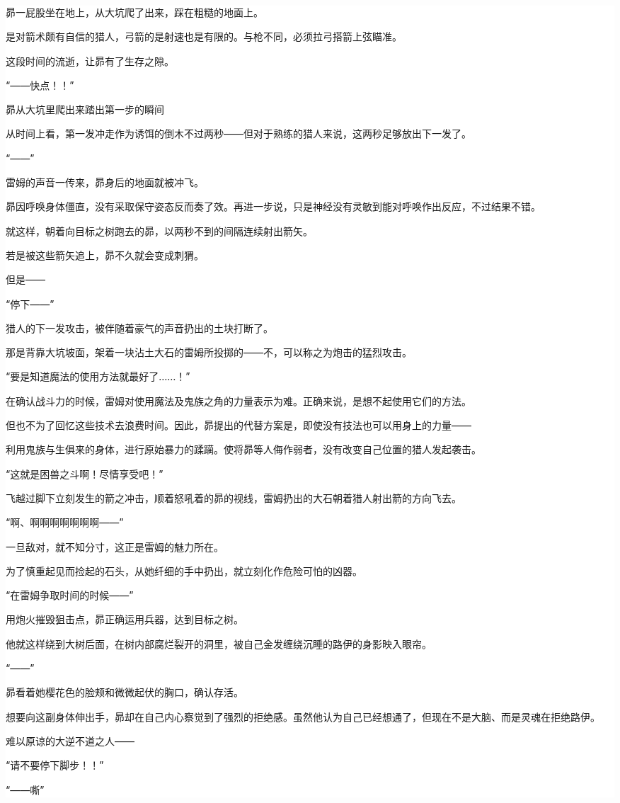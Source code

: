 昴一屁股坐在地上，从大坑爬了出来，踩在粗糙的地面上。

是对箭术颇有自信的猎人，弓箭的是射速也是有限的。与枪不同，必须拉弓搭箭上弦瞄准。

这段时间的流逝，让昴有了生存之隙。

“——快点！！”

昴从大坑里爬出来踏出第一步的瞬间

从时间上看，第一发冲走作为诱饵的倒木不过两秒——但对于熟练的猎人来说，这两秒足够放出下一发了。

“——”

雷姆的声音一传来，昴身后的地面就被冲飞。

昴因呼唤身体僵直，没有采取保守姿态反而奏了效。再进一步说，只是神经没有灵敏到能对呼唤作出反应，不过结果不错。

就这样，朝着向目标之树跑去的昴，以两秒不到的间隔连续射出箭矢。

若是被这些箭矢追上，昴不久就会变成刺猬。

但是——

“停下——”

猎人的下一发攻击，被伴随着豪气的声音扔出的土块打断了。

那是背靠大坑坡面，架着一块沾土大石的雷姆所投掷的——不，可以称之为炮击的猛烈攻击。

“要是知道魔法的使用方法就最好了……！”

在确认战斗力的时候，雷姆对使用魔法及鬼族之角的力量表示为难。正确来说，是想不起使用它们的方法。

但也不为了回忆这些技术去浪费时间。因此，昴提出的代替方案是，即使没有技法也可以用身上的力量——

利用鬼族与生俱来的身体，进行原始暴力的蹂躏。使将昴等人侮作弱者，没有改变自己位置的猎人发起袭击。

“这就是困兽之斗啊！尽情享受吧！”

飞越过脚下立刻发生的箭之冲击，顺着怒吼着的昴的视线，雷姆扔出的大石朝着猎人射出箭的方向飞去。

“啊、啊啊啊啊啊啊啊——”

一旦敌对，就不知分寸，这正是雷姆的魅力所在。

为了慎重起见而捡起的石头，从她纤细的手中扔出，就立刻化作危险可怕的凶器。

“在雷姆争取时间的时候——”

用炮火摧毁狙击点，昴正确运用兵器，达到目标之树。

他就这样绕到大树后面，在树内部腐烂裂开的洞里，被自己金发缠绕沉睡的路伊的身影映入眼帘。

“——”

昴看着她樱花色的脸颊和微微起伏的胸口，确认存活。

想要向这副身体伸出手，昴却在自己内心察觉到了强烈的拒绝感。虽然他认为自己已经想通了，但现在不是大脑、而是灵魂在拒绝路伊。

难以原谅的大逆不道之人——

“请不要停下脚步！！”

“——嘶”

